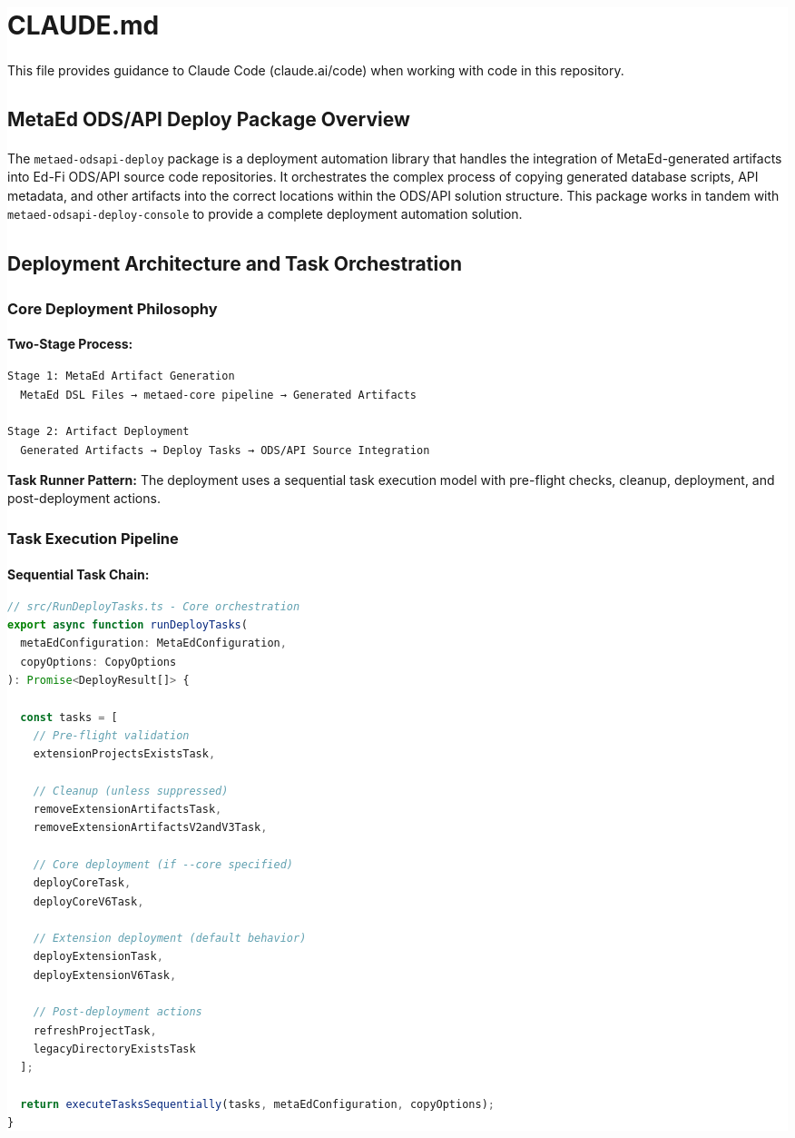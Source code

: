 # CLAUDE.md

This file provides guidance to Claude Code (claude.ai/code) when working with code in this repository.

## MetaEd ODS/API Deploy Package Overview

The `metaed-odsapi-deploy` package is a deployment automation library that handles the integration of MetaEd-generated artifacts into Ed-Fi ODS/API source code repositories. It orchestrates the complex process of copying generated database scripts, API metadata, and other artifacts into the correct locations within the ODS/API solution structure. This package works in tandem with `metaed-odsapi-deploy-console` to provide a complete deployment automation solution.

## Deployment Architecture and Task Orchestration

### Core Deployment Philosophy

**Two-Stage Process:**
```
Stage 1: MetaEd Artifact Generation
  MetaEd DSL Files → metaed-core pipeline → Generated Artifacts

Stage 2: Artifact Deployment  
  Generated Artifacts → Deploy Tasks → ODS/API Source Integration
```

**Task Runner Pattern:**
The deployment uses a sequential task execution model with pre-flight checks, cleanup, deployment, and post-deployment actions.

### Task Execution Pipeline

**Sequential Task Chain:**
```typescript
// src/RunDeployTasks.ts - Core orchestration
export async function runDeployTasks(
  metaEdConfiguration: MetaEdConfiguration,
  copyOptions: CopyOptions
): Promise<DeployResult[]> {
  
  const tasks = [
    // Pre-flight validation
    extensionProjectsExistsTask,
    
    // Cleanup (unless suppressed)
    removeExtensionArtifactsTask,
    removeExtensionArtifactsV2andV3Task,
    
    // Core deployment (if --core specified)
    deployCoreTask,
    deployCoreV6Task,
    
    // Extension deployment (default behavior)
    deployExtensionTask,
    deployExtensionV6Task,
    
    // Post-deployment actions
    refreshProjectTask,
    legacyDirectoryExistsTask
  ];
  
  return executeTasksSequentially(tasks, metaEdConfiguration, copyOptions);
}
```